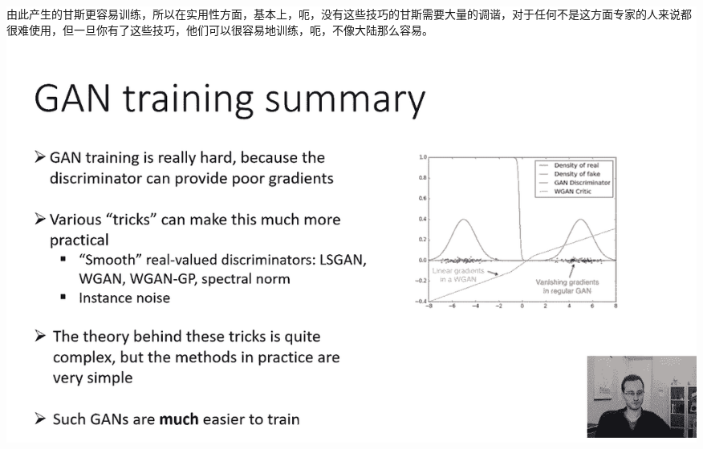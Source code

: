 由此产生的甘斯更容易训练，所以在实用性方面，基本上，呃，没有这些技巧的甘斯需要大量的调谐，对于任何不是这方面专家的人来说都很难使用，但一旦你有了这些技巧，他们可以很容易地训练，呃，不像大陆那么容易。



![](img/88a1d5d28e7c95f3350e1e8a441806e0_33.png)